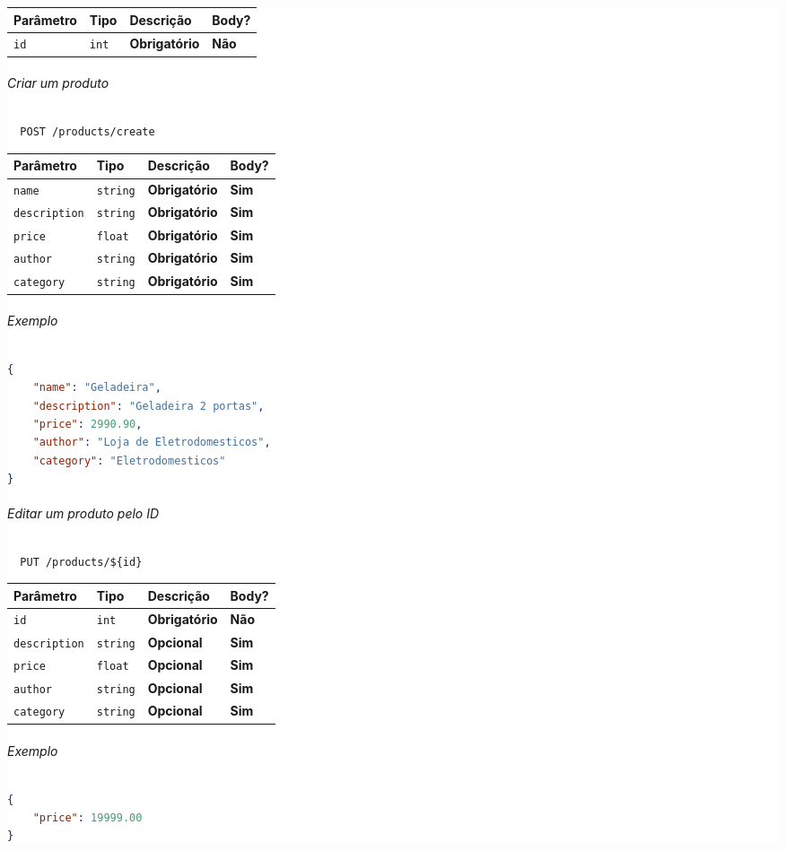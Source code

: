 | Parâmetro   | Tipo       | Descrição                                      | Body?                                  |
| :---------- | :--------- | :--------------------------------------------- | :------------------------------------- |
| `id`        | `int`      | **Obrigatório**                                | **Não**                                |

###### Criar um produto

```
  POST /products/create
```

| Parâmetro   | Tipo       | Descrição                                      | Body?                                  |
| :---------- | :--------- | :--------------------------------------------- | :------------------------------------- |
| `name`      | `string`   | **Obrigatório**                                | **Sim**                                |
| `description` | `string`   | **Obrigatório**                                | **Sim**                                |
| `price`     | `float`    | **Obrigatório**                                | **Sim**                                |
| `author`     | `string`    | **Obrigatório**                                | **Sim**                                |
| `category`     | `string`    | **Obrigatório**                                | **Sim**                                |

###### Exemplo

```json
{
	"name": "Geladeira",
	"description": "Geladeira 2 portas",
	"price": 2990.90,
	"author": "Loja de Eletrodomesticos",
	"category": "Eletrodomesticos"
}
```

###### Editar um produto pelo ID

```
  PUT /products/${id}
```

| Parâmetro   | Tipo       | Descrição                                      | Body?                                  |
| :---------- | :--------- | :--------------------------------------------- | :------------------------------------- |
| `id`        | `int`      | **Obrigatório**                                | **Não**                                |
| `description` | `string`   | **Opcional**                                | **Sim**                                |
| `price`     | `float`    | **Opcional**                                | **Sim**                                |
| `author`     | `string`    | **Opcional**                                | **Sim**                                |
| `category`     | `string`    | **Opcional**                                | **Sim**                                |

###### Exemplo

```json
{
	"price": 19999.00
}
```
